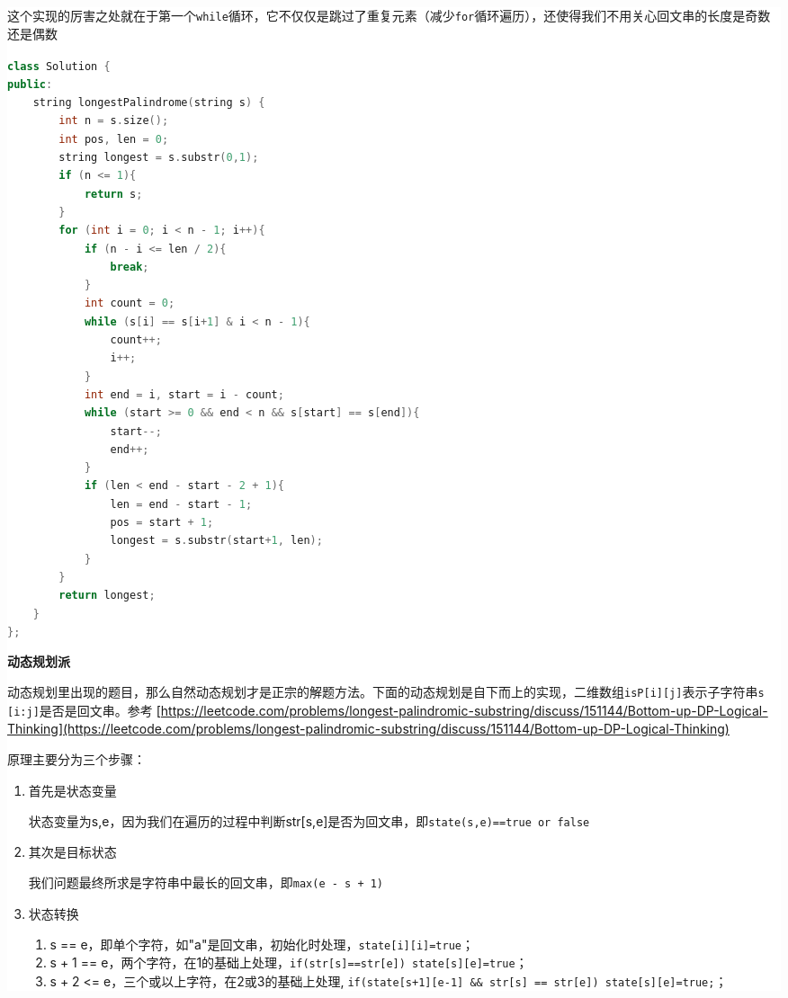 这个实现的厉害之处就在于第一个`while`循环，它不仅仅是跳过了重复元素（减少`for`循环遍历），还使得我们不用关心回文串的长度是奇数还是偶数

```c++
class Solution {
public:
    string longestPalindrome(string s) {
        int n = s.size();
        int pos, len = 0;
        string longest = s.substr(0,1);
        if (n <= 1){
            return s;
        }
        for (int i = 0; i < n - 1; i++){
            if (n - i <= len / 2){
                break;
            }
            int count = 0;
            while (s[i] == s[i+1] & i < n - 1){
                count++;
                i++;
            }
            int end = i, start = i - count;
            while (start >= 0 && end < n && s[start] == s[end]){
                start--;
                end++;
            }
            if (len < end - start - 2 + 1){
                len = end - start - 1;
                pos = start + 1;
                longest = s.substr(start+1, len);
            }
        }
        return longest;
    }
};
```

**动态规划派**

动态规划里出现的题目，那么自然动态规划才是正宗的解题方法。下面的动态规划是自下而上的实现，二维数组`isP[i][j]`表示子字符串`s[i:j]`是否是回文串。参考 [https://leetcode.com/problems/longest-palindromic-substring/discuss/151144/Bottom-up-DP-Logical-Thinking](https://leetcode.com/problems/longest-palindromic-substring/discuss/151144/Bottom-up-DP-Logical-Thinking)

原理主要分为三个步骤：

1. 首先是状态变量

   状态变量为s,e，因为我们在遍历的过程中判断str[s,e]是否为回文串，即`state(s,e)==true or false` 

2. 其次是目标状态

   我们问题最终所求是字符串中最长的回文串，即`max(e - s + 1)`

3. 状态转换

   1. s == e，即单个字符，如"a"是回文串，初始化时处理，`state[i][i]=true`；
   2. s + 1 == e，两个字符，在1的基础上处理，`if(str[s]==str[e]) state[s][e]=true`；
   3. s + 2 <= e，三个或以上字符，在2或3的基础上处理, `if(state[s+1][e-1] && str[s] == str[e]) state[s][e]=true;`；
